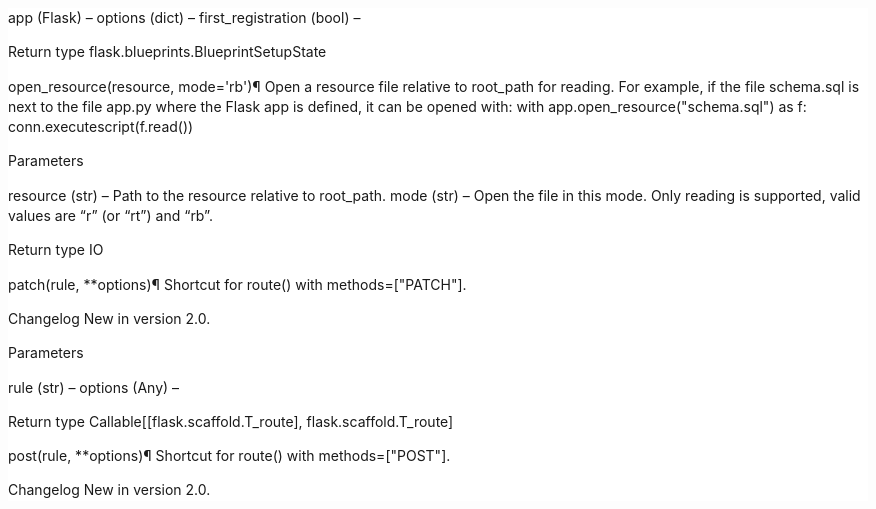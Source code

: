 app (Flask) – 
options (dict) – 
first_registration (bool) – 


Return type
flask.blueprints.BlueprintSetupState






open_resource(resource, mode='rb')¶
Open a resource file relative to root_path for
reading.
For example, if the file schema.sql is next to the file
app.py where the Flask app is defined, it can be opened
with:
with app.open_resource("schema.sql") as f:
    conn.executescript(f.read())



Parameters

resource (str) – Path to the resource relative to
root_path.
mode (str) – Open the file in this mode. Only reading is
supported, valid values are “r” (or “rt”) and “rb”.


Return type
IO






patch(rule, **options)¶
Shortcut for route() with methods=["PATCH"].

Changelog
New in version 2.0.


Parameters

rule (str) – 
options (Any) – 


Return type
Callable[[flask.scaffold.T_route], flask.scaffold.T_route]






post(rule, **options)¶
Shortcut for route() with methods=["POST"].

Changelog
New in version 2.0.
